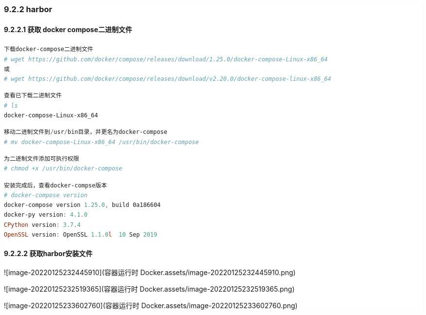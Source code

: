 



### 9.2.2 harbor

#### 9.2.2.1 获取 docker compose二进制文件

~~~powershell
下载docker-compose二进制文件
# wget https://github.com/docker/compose/releases/download/1.25.0/docker-compose-Linux-x86_64
或
# wget https://github.com/docker/compose/releases/download/v2.20.0/docker-compose-linux-x86_64
~~~



~~~powershell
查看已下载二进制文件
# ls
docker-compose-Linux-x86_64
~~~



~~~powershell
移动二进制文件到/usr/bin目录，并更名为docker-compose
# mv docker-compose-Linux-x86_64 /usr/bin/docker-compose
~~~



~~~powershell
为二进制文件添加可执行权限
# chmod +x /usr/bin/docker-compose
~~~



~~~powershell
安装完成后，查看docker-compse版本
# docker-compose version
docker-compose version 1.25.0, build 0a186604
docker-py version: 4.1.0
CPython version: 3.7.4
OpenSSL version: OpenSSL 1.1.0l  10 Sep 2019
~~~





#### 9.2.2.2 获取harbor安装文件



![image-20220125232445910](容器运行时 Docker.assets/image-20220125232445910.png)

![image-20220125232519365](容器运行时 Docker.assets/image-20220125232519365.png)





![image-20220125233602760](容器运行时 Docker.assets/image-20220125233602760.png)
